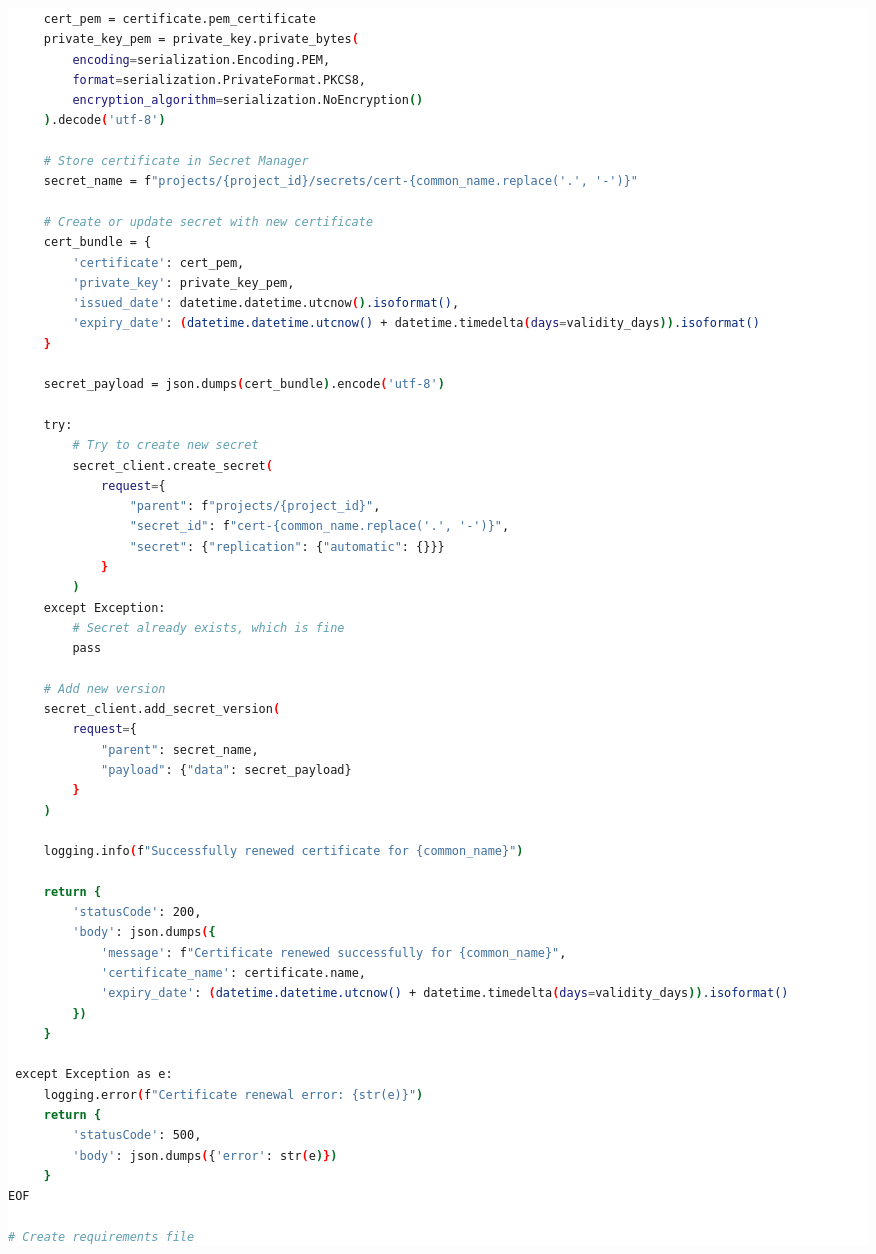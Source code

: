    ```bash
        cert_pem = certificate.pem_certificate
        private_key_pem = private_key.private_bytes(
            encoding=serialization.Encoding.PEM,
            format=serialization.PrivateFormat.PKCS8,
            encryption_algorithm=serialization.NoEncryption()
        ).decode('utf-8')
        
        # Store certificate in Secret Manager
        secret_name = f"projects/{project_id}/secrets/cert-{common_name.replace('.', '-')}"
        
        # Create or update secret with new certificate
        cert_bundle = {
            'certificate': cert_pem,
            'private_key': private_key_pem,
            'issued_date': datetime.datetime.utcnow().isoformat(),
            'expiry_date': (datetime.datetime.utcnow() + datetime.timedelta(days=validity_days)).isoformat()
        }
        
        secret_payload = json.dumps(cert_bundle).encode('utf-8')
        
        try:
            # Try to create new secret
            secret_client.create_secret(
                request={
                    "parent": f"projects/{project_id}",
                    "secret_id": f"cert-{common_name.replace('.', '-')}",
                    "secret": {"replication": {"automatic": {}}}
                }
            )
        except Exception:
            # Secret already exists, which is fine
            pass
        
        # Add new version
        secret_client.add_secret_version(
            request={
                "parent": secret_name,
                "payload": {"data": secret_payload}
            }
        )
        
        logging.info(f"Successfully renewed certificate for {common_name}")
        
        return {
            'statusCode': 200,
            'body': json.dumps({
                'message': f"Certificate renewed successfully for {common_name}",
                'certificate_name': certificate.name,
                'expiry_date': (datetime.datetime.utcnow() + datetime.timedelta(days=validity_days)).isoformat()
            })
        }
        
    except Exception as e:
        logging.error(f"Certificate renewal error: {str(e)}")
        return {
            'statusCode': 500,
            'body': json.dumps({'error': str(e)})
        }
EOF
   
   # Create requirements file
   ```
